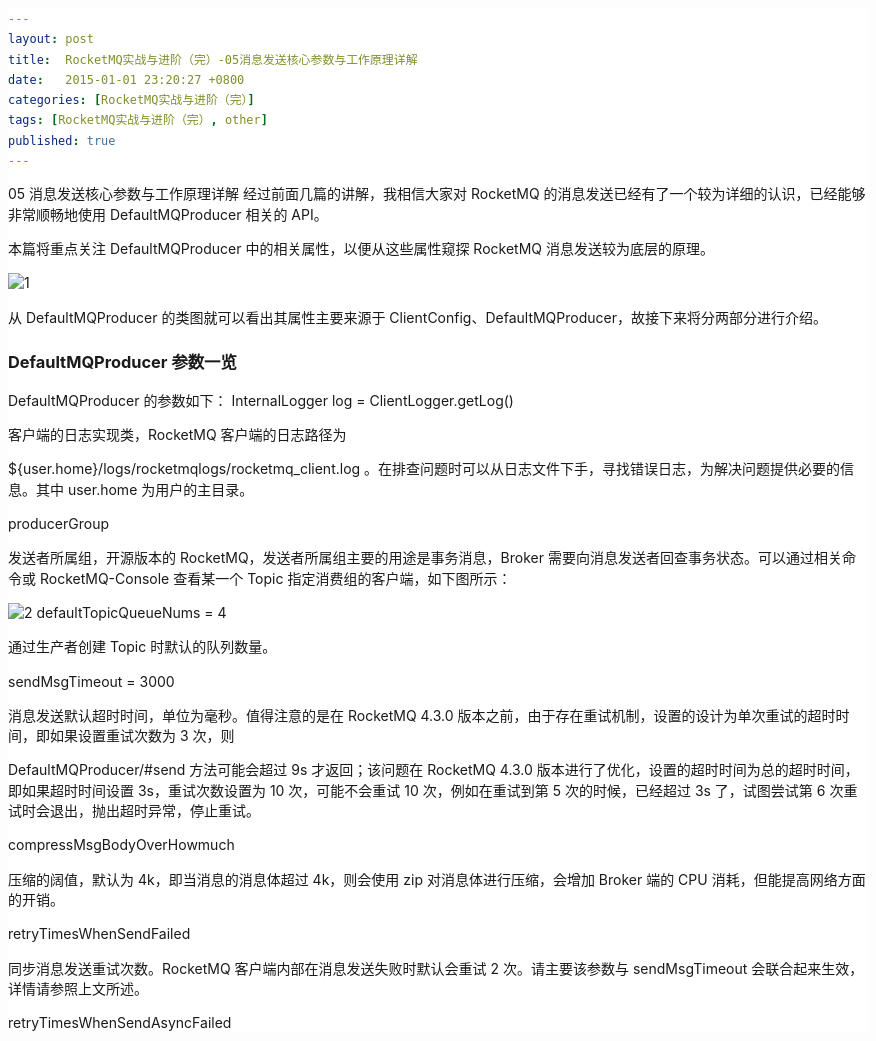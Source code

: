 ```yaml
---
layout: post
title:  RocketMQ实战与进阶（完）-05消息发送核心参数与工作原理详解
date:   2015-01-01 23:20:27 +0800
categories: [RocketMQ实战与进阶（完）]
tags: [RocketMQ实战与进阶（完）, other]
published: true
---
```




05 消息发送核心参数与工作原理详解
经过前面几篇的讲解，我相信大家对 RocketMQ 的消息发送已经有了一个较为详细的认识，已经能够非常顺畅地使用 DefaultMQProducer 相关的 API。

本篇将重点关注 DefaultMQProducer 中的相关属性，以便从这些属性窥探 RocketMQ 消息发送较为底层的原理。

![1](https://learn.lianglianglee.com/%e4%b8%93%e6%a0%8f/RocketMQ%20%e5%ae%9e%e6%88%98%e4%b8%8e%e8%bf%9b%e9%98%b6%ef%bc%88%e5%ae%8c%ef%bc%89/assets/20200801154622753.png)

从 DefaultMQProducer 的类图就可以看出其属性主要来源于 ClientConfig、DefaultMQProducer，故接下来将分两部分进行介绍。

### DefaultMQProducer 参数一览

DefaultMQProducer 的参数如下：
InternalLogger log = ClientLogger.getLog()

客户端的日志实现类，RocketMQ 客户端的日志路径为

${user.home}/logs/rocketmqlogs/rocketmq_client.log
。在排查问题时可以从日志文件下手，寻找错误日志，为解决问题提供必要的信息。其中 user.home 为用户的主目录。

producerGroup

发送者所属组，开源版本的 RocketMQ，发送者所属组主要的用途是事务消息，Broker 需要向消息发送者回查事务状态。可以通过相关命令或 RocketMQ-Console 查看某一个 Topic 指定消费组的客户端，如下图所示：

![2](https://learn.lianglianglee.com/%e4%b8%93%e6%a0%8f/RocketMQ%20%e5%ae%9e%e6%88%98%e4%b8%8e%e8%bf%9b%e9%98%b6%ef%bc%88%e5%ae%8c%ef%bc%89/assets/20200801154629423.png)
defaultTopicQueueNums = 4

通过生产者创建 Topic 时默认的队列数量。

sendMsgTimeout = 3000

消息发送默认超时时间，单位为毫秒。值得注意的是在 RocketMQ 4.3.0 版本之前，由于存在重试机制，设置的设计为单次重试的超时时间，即如果设置重试次数为 3 次，则

DefaultMQProducer/#send
方法可能会超过 9s 才返回；该问题在 RocketMQ 4.3.0 版本进行了优化，设置的超时时间为总的超时时间，即如果超时时间设置 3s，重试次数设置为 10 次，可能不会重试 10 次，例如在重试到第 5 次的时候，已经超过 3s 了，试图尝试第 6 次重试时会退出，抛出超时异常，停止重试。

compressMsgBodyOverHowmuch

压缩的阔值，默认为 4k，即当消息的消息体超过 4k，则会使用 zip 对消息体进行压缩，会增加 Broker 端的 CPU 消耗，但能提高网络方面的开销。

retryTimesWhenSendFailed

同步消息发送重试次数。RocketMQ 客户端内部在消息发送失败时默认会重试 2 次。请主要该参数与 sendMsgTimeout 会联合起来生效，详情请参照上文所述。

retryTimesWhenSendAsyncFailed
